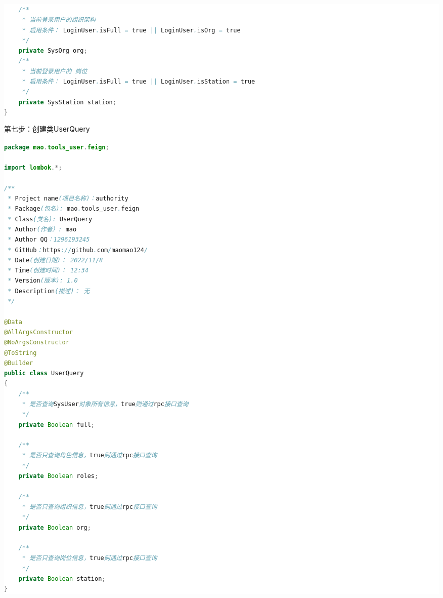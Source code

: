 ```java
    /**
     * 当前登录用户的组织架构
     * 启用条件： LoginUser.isFull = true || LoginUser.isOrg = true
     */
    private SysOrg org;
    /**
     * 当前登录用户的 岗位
     * 启用条件： LoginUser.isFull = true || LoginUser.isStation = true
     */
    private SysStation station;
}
```





第七步：创建类UserQuery



```java
package mao.tools_user.feign;

import lombok.*;

/**
 * Project name(项目名称)：authority
 * Package(包名): mao.tools_user.feign
 * Class(类名): UserQuery
 * Author(作者）: mao
 * Author QQ：1296193245
 * GitHub：https://github.com/maomao124/
 * Date(创建日期)： 2022/11/8
 * Time(创建时间)： 12:34
 * Version(版本): 1.0
 * Description(描述)： 无
 */

@Data
@AllArgsConstructor
@NoArgsConstructor
@ToString
@Builder
public class UserQuery
{
    /**
     * 是否查询SysUser对象所有信息，true则通过rpc接口查询
     */
    private Boolean full;

    /**
     * 是否只查询角色信息，true则通过rpc接口查询
     */
    private Boolean roles;

    /**
     * 是否只查询组织信息，true则通过rpc接口查询
     */
    private Boolean org;

    /**
     * 是否只查询岗位信息，true则通过rpc接口查询
     */
    private Boolean station;
}
```